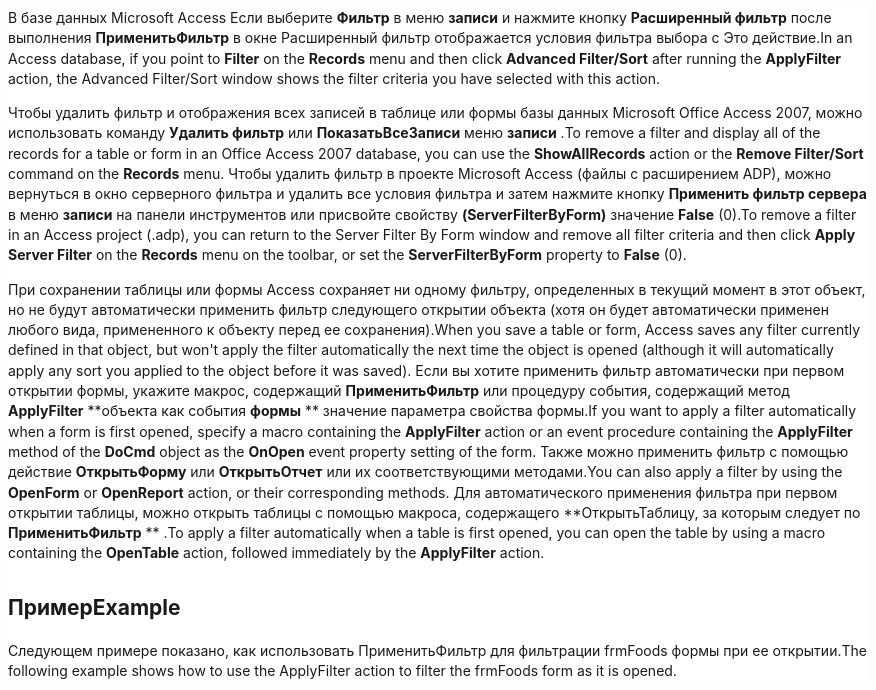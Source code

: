 <span data-ttu-id="e03d8-135">В базе данных Microsoft Access Если выберите **Фильтр** в меню **записи** и нажмите кнопку **Расширенный фильтр** после выполнения **ПрименитьФильтр** в окне Расширенный фильтр отображается условия фильтра выбора с Это действие.</span><span class="sxs-lookup"><span data-stu-id="e03d8-135">In an Access database, if you point to **Filter** on the **Records** menu and then click **Advanced Filter/Sort** after running the **ApplyFilter** action, the Advanced Filter/Sort window shows the filter criteria you have selected with this action.</span></span>

<span data-ttu-id="e03d8-136">Чтобы удалить фильтр и отображения всех записей в таблице или формы базы данных Microsoft Office Access 2007, можно использовать команду **Удалить фильтр** или **ПоказатьВсеЗаписи** меню **записи** .</span><span class="sxs-lookup"><span data-stu-id="e03d8-136">To remove a filter and display all of the records for a table or form in an Office Access 2007 database, you can use the **ShowAllRecords** action or the **Remove Filter/Sort** command on the **Records** menu.</span></span> <span data-ttu-id="e03d8-137">Чтобы удалить фильтр в проекте Microsoft Access (файлы с расширением ADP), можно вернуться в окно серверного фильтра и удалить все условия фильтра и затем нажмите кнопку **Применить фильтр сервера** в меню **записи** на панели инструментов или присвойте свойству **(ServerFilterByForm)** значение **False** (0).</span><span class="sxs-lookup"><span data-stu-id="e03d8-137">To remove a filter in an Access project (.adp), you can return to the Server Filter By Form window and remove all filter criteria and then click **Apply Server Filter** on the **Records** menu on the toolbar, or set the **ServerFilterByForm** property to **False** (0).</span></span>

<span data-ttu-id="e03d8-138">При сохранении таблицы или формы Access сохраняет ни одному фильтру, определенных в текущий момент в этот объект, но не будут автоматически применить фильтр следующего открытии объекта (хотя он будет автоматически применен любого вида, примененного к объекту перед ее сохранения).</span><span class="sxs-lookup"><span data-stu-id="e03d8-138">When you save a table or form, Access saves any filter currently defined in that object, but won't apply the filter automatically the next time the object is opened (although it will automatically apply any sort you applied to the object before it was saved).</span></span> <span data-ttu-id="e03d8-139">Если вы хотите применить фильтр автоматически при первом открытии формы, укажите макрос, содержащий **ПрименитьФильтр** или процедуру события, содержащий метод **ApplyFilter** \*\*объекта как события **формы** \*\* значение параметра свойства формы.</span><span class="sxs-lookup"><span data-stu-id="e03d8-139">If you want to apply a filter automatically when a form is first opened, specify a macro containing the **ApplyFilter** action or an event procedure containing the **ApplyFilter** method of the **DoCmd** object as the **OnOpen** event property setting of the form.</span></span> <span data-ttu-id="e03d8-140">Также можно применить фильтр с помощью действие **ОткрытьФорму** или **ОткрытьОтчет** или их соответствующими методами.</span><span class="sxs-lookup"><span data-stu-id="e03d8-140">You can also apply a filter by using the **OpenForm** or **OpenReport** action, or their corresponding methods.</span></span> <span data-ttu-id="e03d8-141">Для автоматического применения фильтра при первом открытии таблицы, можно открыть таблицы с помощью макроса, содержащего \*\*ОткрытьТаблицу, за которым следует по **ПрименитьФильтр** \*\* .</span><span class="sxs-lookup"><span data-stu-id="e03d8-141">To apply a filter automatically when a table is first opened, you can open the table by using a macro containing the **OpenTable** action, followed immediately by the **ApplyFilter** action.</span></span>

## <a name="example"></a><span data-ttu-id="e03d8-142">Пример</span><span class="sxs-lookup"><span data-stu-id="e03d8-142">Example</span></span>

<span data-ttu-id="e03d8-143">Следующем примере показано, как использовать ПрименитьФильтр для фильтрации frmFoods формы при ее открытии.</span><span class="sxs-lookup"><span data-stu-id="e03d8-143">The following example shows how to use the ApplyFilter action to filter the frmFoods form as it is opened.</span></span>

